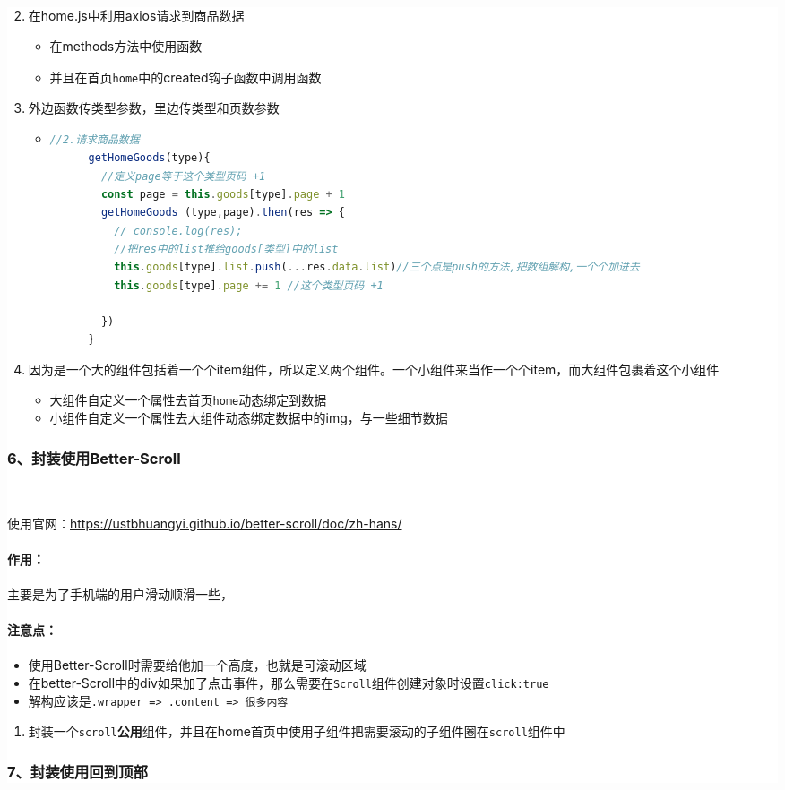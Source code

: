 

2. 在home.js中利用axios请求到商品数据

   + 在methods方法中使用函数

   + 并且在首页`home`中的created钩子函数中调用函数



3. 外边函数传类型参数，里边传类型和页数参数

   + ```js
     //2.请求商品数据
           getHomeGoods(type){
             //定义page等于这个类型页码 +1 
             const page = this.goods[type].page + 1
             getHomeGoods (type,page).then(res => {
               // console.log(res);      
               //把res中的list推给goods[类型]中的list
               this.goods[type].list.push(...res.data.list)//三个点是push的方法,把数组解构,一个个加进去
               this.goods[type].page += 1 //这个类型页码 +1
     
             })
           }
     ```



4. 因为是一个大的组件包括着一个个item组件，所以定义两个组件。一个小组件来当作一个个item，而大组件包裹着这个小组件
   + 大组件自定义一个属性去首页`home`动态绑定到数据
   + 小组件自定义一个属性去大组件动态绑定数据中的img，与一些细节数据



### 6、封装使用Better-Scroll

​	

使用官网：https://ustbhuangyi.github.io/better-scroll/doc/zh-hans/



#### 作用：

主要是为了手机端的用户滑动顺滑一些，



#### 注意点：

+ 使用Better-Scroll时需要给他加一个高度，也就是可滚动区域
+ 在better-Scroll中的div如果加了点击事件，那么需要在`Scroll`组件创建对象时设置`click:true`
+ 解构应该是`.wrapper => .content => 很多内容 `



1. 封装一个`scroll`**公用**组件，并且在home首页中使用子组件把需要滚动的子组件圈在`scroll`组件中



### 7、封装使用回到顶部
